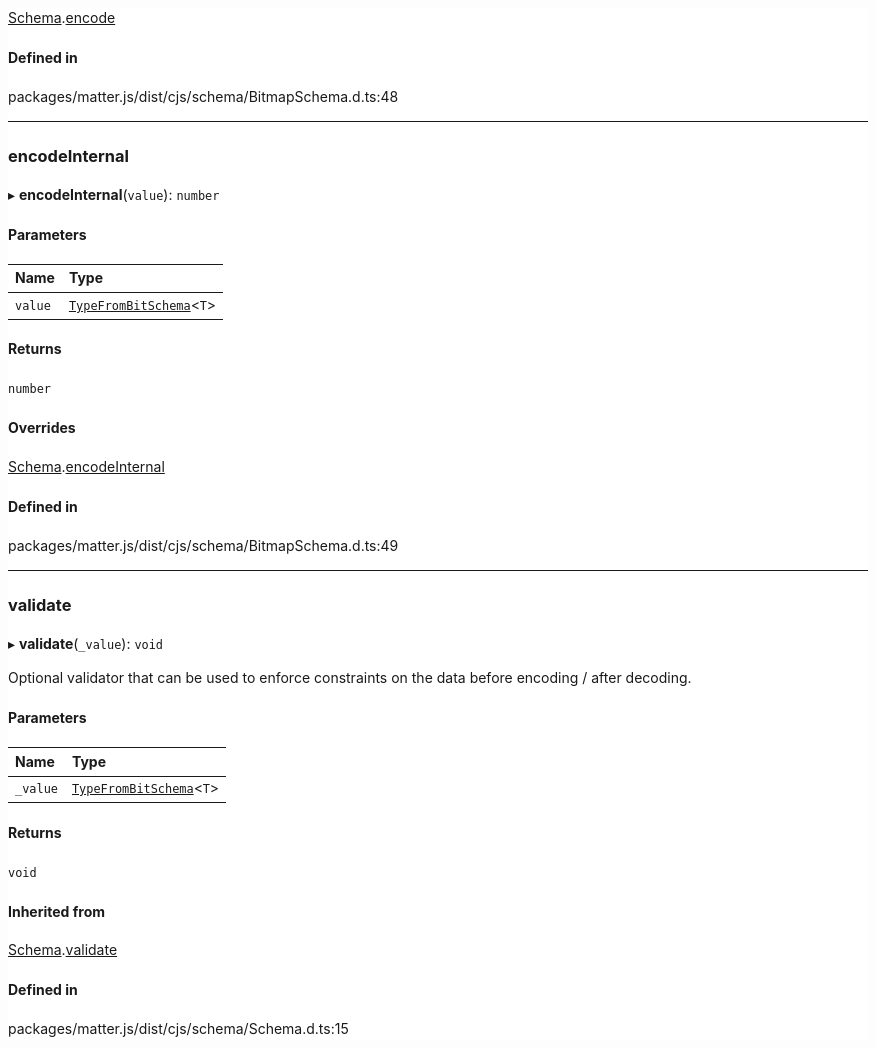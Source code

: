 [Schema](exports_schema.Schema.md).[encode](exports_schema.Schema.md#encode)

#### Defined in

packages/matter.js/dist/cjs/schema/BitmapSchema.d.ts:48

___

### encodeInternal

▸ **encodeInternal**(`value`): `number`

#### Parameters

| Name | Type |
| :------ | :------ |
| `value` | [`TypeFromBitSchema`](../modules/exports_schema.md#typefrombitschema)<`T`\> |

#### Returns

`number`

#### Overrides

[Schema](exports_schema.Schema.md).[encodeInternal](exports_schema.Schema.md#encodeinternal)

#### Defined in

packages/matter.js/dist/cjs/schema/BitmapSchema.d.ts:49

___

### validate

▸ **validate**(`_value`): `void`

Optional validator that can be used to enforce constraints on the data before encoding / after decoding.

#### Parameters

| Name | Type |
| :------ | :------ |
| `_value` | [`TypeFromBitSchema`](../modules/exports_schema.md#typefrombitschema)<`T`\> |

#### Returns

`void`

#### Inherited from

[Schema](exports_schema.Schema.md).[validate](exports_schema.Schema.md#validate)

#### Defined in

packages/matter.js/dist/cjs/schema/Schema.d.ts:15
